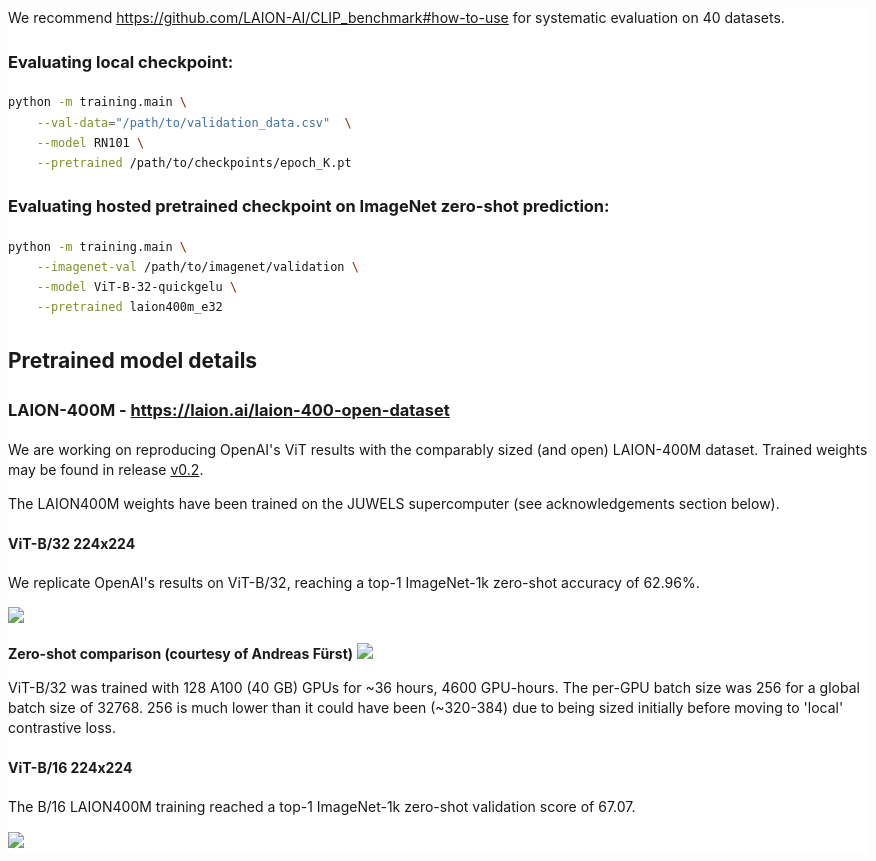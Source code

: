 We recommend https://github.com/LAION-AI/CLIP_benchmark#how-to-use for systematic evaluation on 40 datasets.

### Evaluating local checkpoint:

```bash
python -m training.main \
    --val-data="/path/to/validation_data.csv"  \
    --model RN101 \
    --pretrained /path/to/checkpoints/epoch_K.pt
```

### Evaluating hosted pretrained checkpoint on ImageNet zero-shot prediction:

```bash
python -m training.main \
    --imagenet-val /path/to/imagenet/validation \
    --model ViT-B-32-quickgelu \
    --pretrained laion400m_e32
```

## Pretrained model details

### LAION-400M - https://laion.ai/laion-400-open-dataset

We are working on reproducing OpenAI's ViT results with the comparably sized (and open) LAION-400M dataset. Trained
weights may be found in release [v0.2](https://github.com/mlfoundations/open_clip/releases/tag/v0.2-weights).

The LAION400M weights have been trained on the JUWELS supercomputer (see acknowledgements section below).

#### ViT-B/32 224x224

We replicate OpenAI's results on ViT-B/32, reaching a top-1 ImageNet-1k zero-shot accuracy of 62.96%.

<img src="https://raw.githubusercontent.com/mlfoundations/open_clip/main/docs/laion_clip_zeroshot.png" width="700">

__Zero-shot comparison (courtesy of Andreas Fürst)__
<img src="https://raw.githubusercontent.com/mlfoundations/open_clip/main/docs/laion_openai_compare_b32.jpg" width="700">

ViT-B/32 was trained with 128 A100 (40 GB) GPUs for ~36 hours, 4600 GPU-hours. The per-GPU batch size was 256 for a global batch size of 32768. 256 is much lower than it could have been (~320-384) due to being sized initially before moving to 'local' contrastive loss.

#### ViT-B/16 224x224

The B/16 LAION400M training reached a top-1 ImageNet-1k zero-shot validation score of 67.07.

<img src="https://raw.githubusercontent.com/mlfoundations/open_clip/main/docs/laion_clip_zeroshot_b16.png" width="700">
